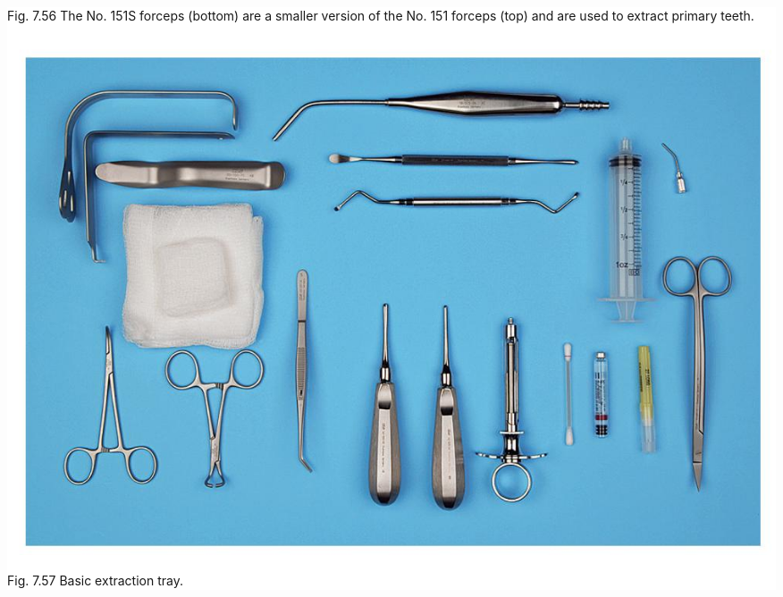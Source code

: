 
Fig. 7.56 The No. 151S forceps (bottom) are a smaller version of the No. 151 forceps (top) and are used to extract primary teeth.

![](_page_21_Picture_3.jpeg)

Fig. 7.57 Basic extraction tray.
